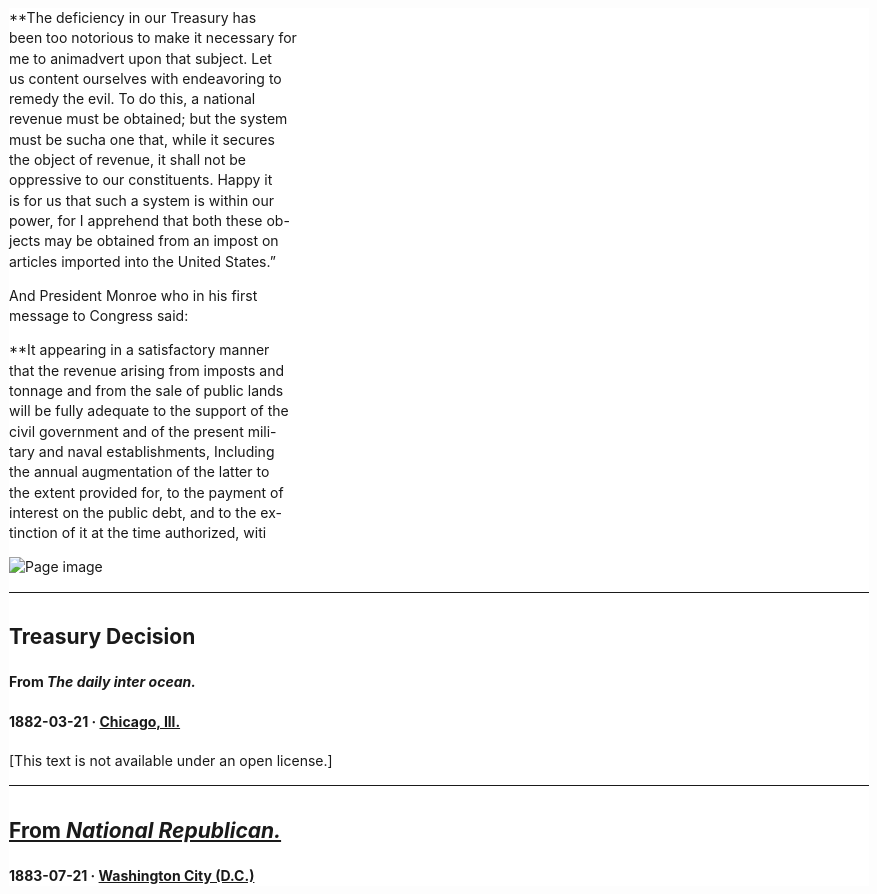   
  
**The deficiency in our Treasury has  
been too notorious to make it necessary for  
me to animadvert upon that subject. Let  
us content ourselves with endeavoring to  
remedy the evil. To do this, a national  
revenue must be obtained; but the system  
must be sucha one that, while it secures  
the object of revenue, it shall not be  
oppressive to our constituents. Happy it  
is for us that such a system is within our  
power, for I apprehend that both these ob-  
jects may be obtained from an impost on  
articles imported into the United States.”  
  
And President Monroe who in his first  
message to Congress said:  
  
**It appearing in a satisfactory manner  
that the revenue arising from imposts and  
tonnage and from the sale of public lands  
will be fully adequate to the support of the  
civil government and of the present mili-  
tary and naval establishments, Including  
the annual augmentation of the latter to  
the extent provided for, to the payment of  
interest on the public debt, and to the ex-  
tinction of it at the time authorized, witi
</td><td style="width: 50%; max-height: 75%; margin: auto; display: block;">
<img alt="Page image" src="https://iiif.archive.org/image/iiif/2/sim_independent_1881-12-22_33_1725%2Fsim_independent_1881-12-22_33_1725_jp2.zip%2Fsim_independent_1881-12-22_33_1725_jp2%2Fsim_independent_1881-12-22_33_1725_0003.jp2/pct:9.928716904276985,37.30742296918768,19.29735234215886,17.524509803921568/,600/0/default.jpg"/>
</td>
</tr></table>

---

## Treasury Decision

#### From _The daily inter ocean._

#### 1882-03-21 &middot; [Chicago, Ill.](http://dbpedia.org/resource/Chicago)

[This text is not available under an open license.]

---

## [From _National Republican._](https://www.loc.gov/resource/sn86053573/1883-07-21/ed-1/?sp=4)

#### 1883-07-21 &middot; [Washington City (D.C.)](http://dbpedia.org/resource/Washington%2C_D.C.)
